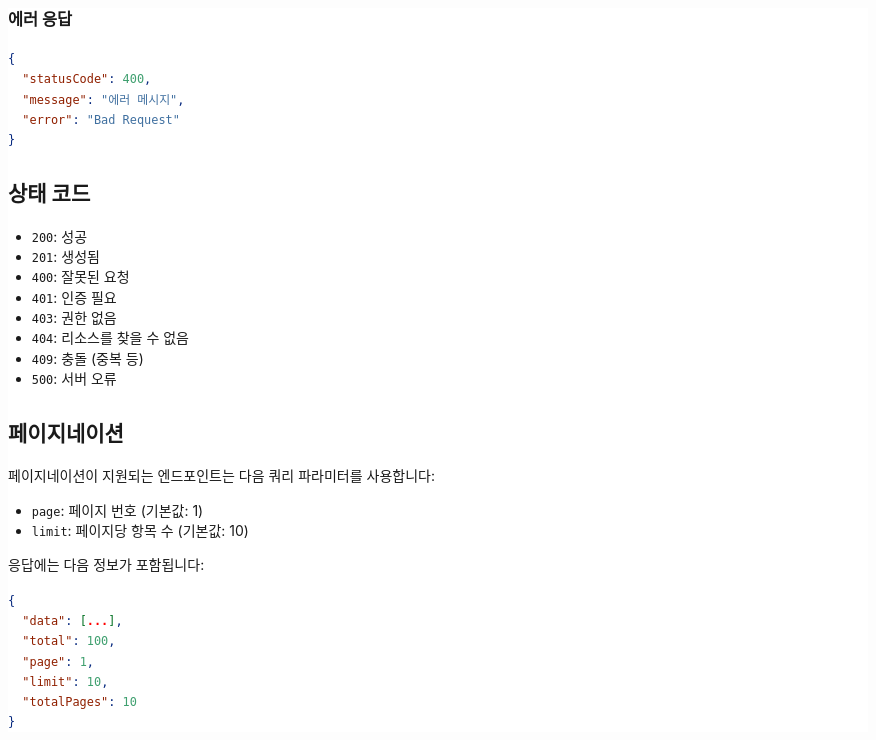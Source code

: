 ### 에러 응답
```json
{
  "statusCode": 400,
  "message": "에러 메시지",
  "error": "Bad Request"
}
```

## 상태 코드

- `200`: 성공
- `201`: 생성됨
- `400`: 잘못된 요청
- `401`: 인증 필요
- `403`: 권한 없음
- `404`: 리소스를 찾을 수 없음
- `409`: 충돌 (중복 등)
- `500`: 서버 오류

## 페이지네이션

페이지네이션이 지원되는 엔드포인트는 다음 쿼리 파라미터를 사용합니다:

- `page`: 페이지 번호 (기본값: 1)
- `limit`: 페이지당 항목 수 (기본값: 10)

응답에는 다음 정보가 포함됩니다:

```json
{
  "data": [...],
  "total": 100,
  "page": 1,
  "limit": 10,
  "totalPages": 10
}
```
